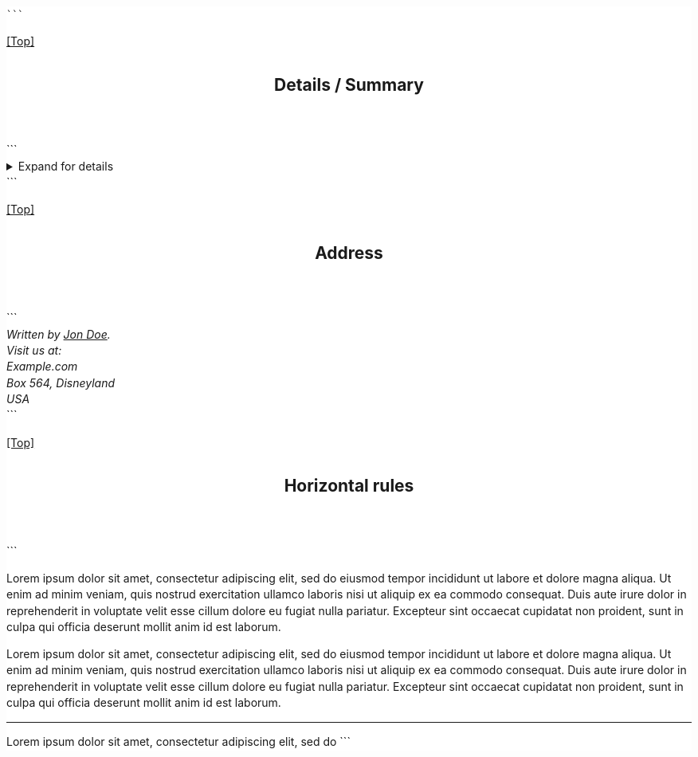     ```
<footer>
     <p><a href="#top">[Top]</a></p>
    </footer>
   </article>
   <article id="text__details">
    <header>
     <h1>Details / Summary</h1>
        </header>
 ```
    <details>
     <summary>Expand for details</summary>
     <p>Lorem ipsum dolor sit amet consectetur adipisicing elit. Cum, odio! Odio natus ullam ad
      quaerat, eaque necessitatibus, aliquid distinctio similique voluptatibus dicta consequuntur
      animi. Quaerat facilis quidem unde eos! Ipsa.</p>
    </details>
    ```
<footer>
     <p><a href="#top">[Top]</a></p>
    </footer>
   </article>
   <article id="text__address">
    <header>
     <h1>Address</h1>
        </header>
 ```
    <address>
     Written by <a href="mailto:webmaster@example.com">Jon Doe</a>.<br>
     Visit us at:<br>
     Example.com<br>
     Box 564, Disneyland<br>
     USA
    </address>
    ```
<footer>
     <p><a href="#top">[Top]</a></p>
    </footer>
   </article>
   <article id="text__hr">
    <header>
     <h2>Horizontal rules</h2>
        </header>
 ```
    <p>
     Lorem ipsum dolor sit amet, consectetur adipiscing elit, sed do
     eiusmod tempor incididunt ut labore et dolore magna aliqua. Ut enim
     ad minim veniam, quis nostrud exercitation ullamco laboris nisi ut
     aliquip ex ea commodo consequat. Duis aute irure dolor in
     reprehenderit in voluptate velit esse cillum dolore eu fugiat nulla
     pariatur. Excepteur sint occaecat cupidatat non proident, sunt in
     culpa qui officia deserunt mollit anim id est laborum.
    </p>
    <p>
     Lorem ipsum dolor sit amet, consectetur adipiscing elit, sed do
     eiusmod tempor incididunt ut labore et dolore magna aliqua. Ut enim
     ad minim veniam, quis nostrud exercitation ullamco laboris nisi ut
     aliquip ex ea commodo consequat. Duis aute irure dolor in
     reprehenderit in voluptate velit esse cillum dolore eu fugiat nulla
     pariatur. Excepteur sint occaecat cupidatat non proident, sunt in
     culpa qui officia deserunt mollit anim id est laborum.
    </p>
    <hr>
    <p>
     Lorem ipsum dolor sit amet, consectetur adipiscing elit, sed do
 ```